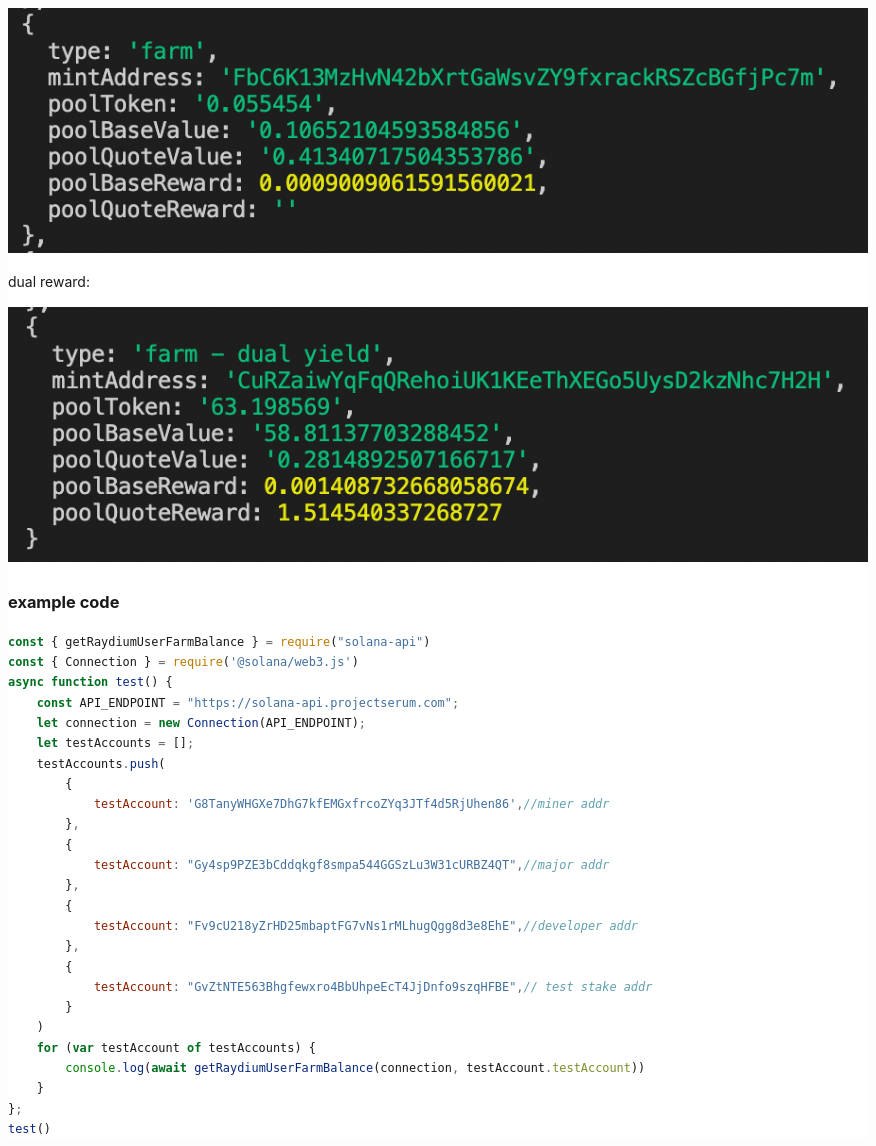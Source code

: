 ![image](https://github.com/ChunWang1998/raydium-api/blob/main/%E6%88%AA%E5%9C%96%202022-01-30%20%E4%B8%8B%E5%8D%889.09.54.png)

dual reward:

![image](https://github.com/ChunWang1998/raydium-api/blob/main/%E6%88%AA%E5%9C%96%202022-01-30%20%E4%B8%8B%E5%8D%889.10.02.png)

### example code 
```js
const { getRaydiumUserFarmBalance } = require("solana-api")
const { Connection } = require('@solana/web3.js')
async function test() {
    const API_ENDPOINT = "https://solana-api.projectserum.com";
    let connection = new Connection(API_ENDPOINT);
    let testAccounts = [];
    testAccounts.push(
        {
            testAccount: 'G8TanyWHGXe7DhG7kfEMGxfrcoZYq3JTf4d5RjUhen86',//miner addr
        },
        {
            testAccount: "Gy4sp9PZE3bCddqkgf8smpa544GGSzLu3W31cURBZ4QT",//major addr
        },
        {
            testAccount: "Fv9cU218yZrHD25mbaptFG7vNs1rMLhugQgg8d3e8EhE",//developer addr
        },
        {
            testAccount: "GvZtNTE563Bhgfewxro4BbUhpeEcT4JjDnfo9szqHFBE",// test stake addr
        }
    )
    for (var testAccount of testAccounts) {
        console.log(await getRaydiumUserFarmBalance(connection, testAccount.testAccount))
    }
};
test()
```
